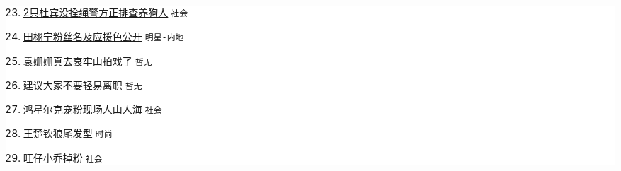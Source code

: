 23. [2只杜宾没拴绳警方正排查养狗人](https://m.weibo.cn/search?containerid=100103type%3D1%26t%3D10%26q%3D%232%E5%8F%AA%E6%9D%9C%E5%AE%BE%E6%B2%A1%E6%8B%B4%E7%BB%B3%E8%AD%A6%E6%96%B9%E6%AD%A3%E6%8E%92%E6%9F%A5%E5%85%BB%E7%8B%97%E4%BA%BA%23&stream_entry_id=31&isnewpage=1&extparam=seat%3D1%26dgr%3D0%26filter_type%3Drealtimehot%26c_type%3D31%26cate%3D5001%26pos%3D21%26lcate%3D5001%26band_rank%3D22%26stream_entry_id%3D31%26flag%3D0%26realpos%3D22%26q%3D%25232%25E5%258F%25AA%25E6%259D%259C%25E5%25AE%25BE%25E6%25B2%25A1%25E6%258B%25B4%25E7%25BB%25B3%25E8%25AD%25A6%25E6%2596%25B9%25E6%25AD%25A3%25E6%258E%2592%25E6%259F%25A5%25E5%2585%25BB%25E7%258B%2597%25E4%25BA%25BA%2523%26display_time%3D1753103865%26pre_seqid%3D1753103865035099629122) `社会` 

24. [田栩宁粉丝名及应援色公开](https://m.weibo.cn/search?containerid=100103type%3D1%26t%3D10%26q%3D%23%E7%94%B0%E6%A0%A9%E5%AE%81%E7%B2%89%E4%B8%9D%E5%90%8D%E5%8F%8A%E5%BA%94%E6%8F%B4%E8%89%B2%E5%85%AC%E5%BC%80%23&stream_entry_id=31&isnewpage=1&extparam=seat%3D1%26dgr%3D0%26filter_type%3Drealtimehot%26c_type%3D31%26cate%3D5001%26pos%3D22%26lcate%3D5001%26band_rank%3D23%26stream_entry_id%3D31%26flag%3D1%26realpos%3D23%26q%3D%2523%25E7%2594%25B0%25E6%25A0%25A9%25E5%25AE%2581%25E7%25B2%2589%25E4%25B8%259D%25E5%2590%258D%25E5%258F%258A%25E5%25BA%2594%25E6%258F%25B4%25E8%2589%25B2%25E5%2585%25AC%25E5%25BC%2580%2523%26display_time%3D1753103865%26pre_seqid%3D1753103865035099629122) `明星-内地` 

25. [袁姗姗真去哀牢山拍戏了](https://m.weibo.cn/search?containerid=100103type%3D1%26t%3D10%26q%3D%E8%A2%81%E5%A7%97%E5%A7%97%E7%9C%9F%E5%8E%BB%E5%93%80%E7%89%A2%E5%B1%B1%E6%8B%8D%E6%88%8F%E4%BA%86&stream_entry_id=31&isnewpage=1&extparam=seat%3D1%26dgr%3D0%26filter_type%3Drealtimehot%26c_type%3D31%26cate%3D5001%26pos%3D23%26lcate%3D5001%26band_rank%3D24%26stream_entry_id%3D31%26flag%3D2%26realpos%3D24%26q%3D%25E8%25A2%2581%25E5%25A7%2597%25E5%25A7%2597%25E7%259C%259F%25E5%258E%25BB%25E5%2593%2580%25E7%2589%25A2%25E5%25B1%25B1%25E6%258B%258D%25E6%2588%258F%25E4%25BA%2586%26display_time%3D1753103865%26pre_seqid%3D1753103865035099629122) `暂无` 

26. [建议大家不要轻易离职](https://m.weibo.cn/search?containerid=100103type%3D1%26t%3D10%26q%3D%E5%BB%BA%E8%AE%AE%E5%A4%A7%E5%AE%B6%E4%B8%8D%E8%A6%81%E8%BD%BB%E6%98%93%E7%A6%BB%E8%81%8C&stream_entry_id=31&isnewpage=1&extparam=seat%3D1%26dgr%3D0%26filter_type%3Drealtimehot%26c_type%3D31%26cate%3D5001%26pos%3D24%26lcate%3D5001%26band_rank%3D25%26stream_entry_id%3D31%26flag%3D0%26realpos%3D25%26q%3D%25E5%25BB%25BA%25E8%25AE%25AE%25E5%25A4%25A7%25E5%25AE%25B6%25E4%25B8%258D%25E8%25A6%2581%25E8%25BD%25BB%25E6%2598%2593%25E7%25A6%25BB%25E8%2581%258C%26display_time%3D1753103865%26pre_seqid%3D1753103865035099629122) `暂无` 

27. [鸿星尔克宠粉现场人山人海](https://m.weibo.cn/search?containerid=100103type%3D1%26t%3D10%26q%3D%23%E9%B8%BF%E6%98%9F%E5%B0%94%E5%85%8B%E5%AE%A0%E7%B2%89%E7%8E%B0%E5%9C%BA%E4%BA%BA%E5%B1%B1%E4%BA%BA%E6%B5%B7%23&stream_entry_id=31&isnewpage=1&extparam=seat%3D1%26dgr%3D0%26filter_type%3Drealtimehot%26c_type%3D31%26cate%3D5001%26pos%3D25%26lcate%3D5001%26band_rank%3D26%26stream_entry_id%3D31%26flag%3D1%26realpos%3D26%26q%3D%2523%25E9%25B8%25BF%25E6%2598%259F%25E5%25B0%2594%25E5%2585%258B%25E5%25AE%25A0%25E7%25B2%2589%25E7%258E%25B0%25E5%259C%25BA%25E4%25BA%25BA%25E5%25B1%25B1%25E4%25BA%25BA%25E6%25B5%25B7%2523%26display_time%3D1753103865%26pre_seqid%3D1753103865035099629122) `社会` 

28. [王楚钦狼尾发型](https://m.weibo.cn/search?containerid=100103type%3D1%26t%3D10%26q%3D%E7%8E%8B%E6%A5%9A%E9%92%A6%E7%8B%BC%E5%B0%BE%E5%8F%91%E5%9E%8B&stream_entry_id=31&isnewpage=1&extparam=seat%3D1%26dgr%3D0%26filter_type%3Drealtimehot%26c_type%3D31%26cate%3D5001%26pos%3D26%26lcate%3D5001%26band_rank%3D27%26stream_entry_id%3D31%26flag%3D1%26realpos%3D27%26q%3D%25E7%258E%258B%25E6%25A5%259A%25E9%2592%25A6%25E7%258B%25BC%25E5%25B0%25BE%25E5%258F%2591%25E5%259E%258B%26display_time%3D1753103865%26pre_seqid%3D1753103865035099629122) `时尚` 

29. [旺仔小乔掉粉](https://m.weibo.cn/search?containerid=100103type%3D1%26t%3D10%26q%3D%23%E6%97%BA%E4%BB%94%E5%B0%8F%E4%B9%94%E6%8E%89%E7%B2%89%23&stream_entry_id=31&isnewpage=1&extparam=seat%3D1%26dgr%3D0%26filter_type%3Drealtimehot%26c_type%3D31%26cate%3D5001%26pos%3D27%26lcate%3D5001%26band_rank%3D28%26stream_entry_id%3D31%26flag%3D0%26realpos%3D28%26q%3D%2523%25E6%2597%25BA%25E4%25BB%2594%25E5%25B0%258F%25E4%25B9%2594%25E6%258E%2589%25E7%25B2%2589%2523%26display_time%3D1753103865%26pre_seqid%3D1753103865035099629122) `社会` 
